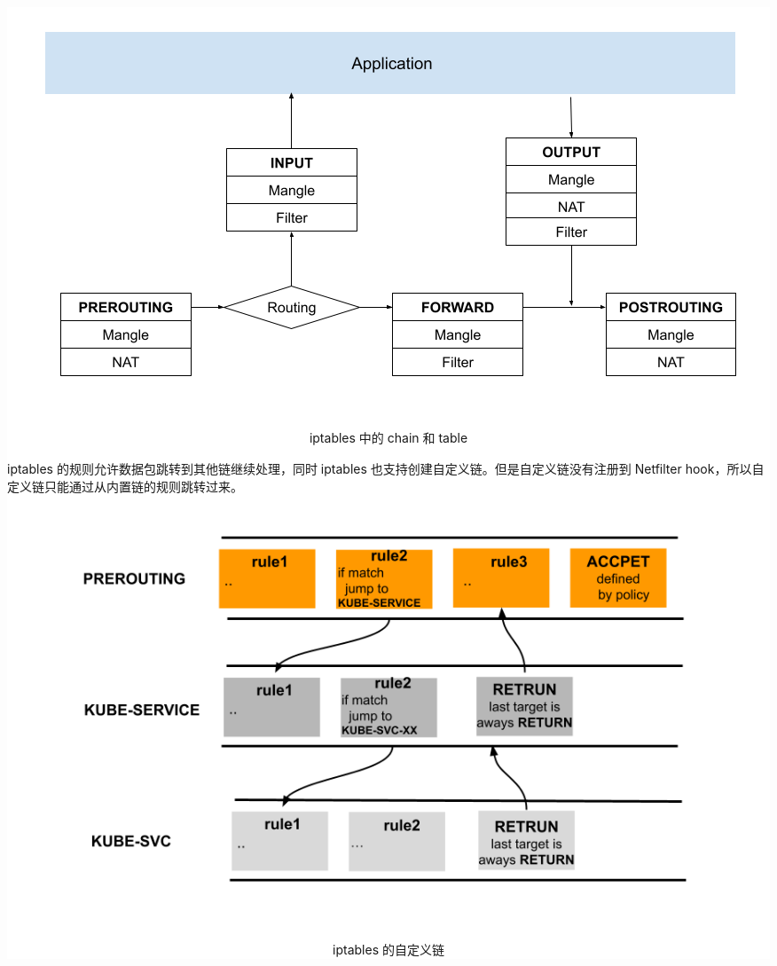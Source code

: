 <div align="center">
  <img src="./assets/iptables-chain-99c5d896.png" />
  <p>iptables 中的 chain 和 table</p>
</div>

iptables 的规则允许数据包跳转到其他链继续处理，同时 iptables 也支持创建自定义链。但是自定义链没有注册到 Netfilter hook，所以自定义链只能通过从内置链的规则跳转过来。

<div align="center">
  <img src="./assets/custom-chain-7e145f47.png" />
  <p>iptables 的自定义链</p>
</div>
